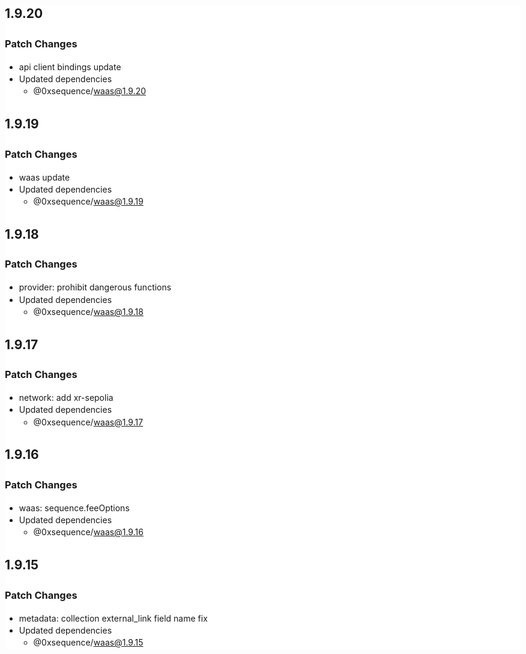 ## 1.9.20

### Patch Changes

- api client bindings update
- Updated dependencies
  - @0xsequence/waas@1.9.20

## 1.9.19

### Patch Changes

- waas update
- Updated dependencies
  - @0xsequence/waas@1.9.19

## 1.9.18

### Patch Changes

- provider: prohibit dangerous functions
- Updated dependencies
  - @0xsequence/waas@1.9.18

## 1.9.17

### Patch Changes

- network: add xr-sepolia
- Updated dependencies
  - @0xsequence/waas@1.9.17

## 1.9.16

### Patch Changes

- waas: sequence.feeOptions
- Updated dependencies
  - @0xsequence/waas@1.9.16

## 1.9.15

### Patch Changes

- metadata: collection external_link field name fix
- Updated dependencies
  - @0xsequence/waas@1.9.15

